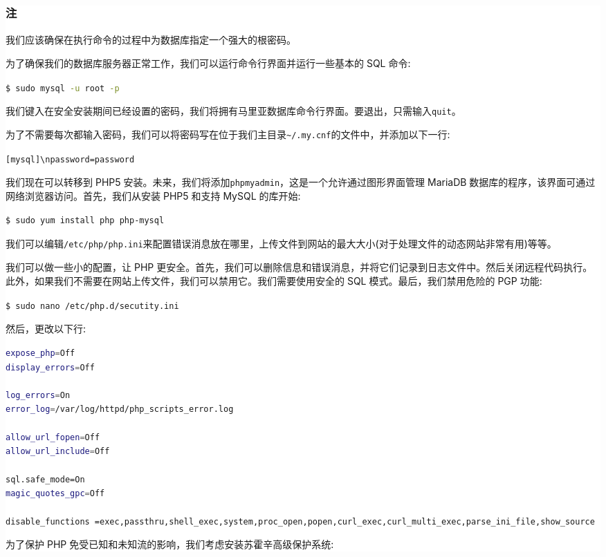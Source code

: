 ### 注

我们应该确保在执行命令的过程中为数据库指定一个强大的根密码。

为了确保我们的数据库服务器正常工作，我们可以运行命令行界面并运行一些基本的 SQL 命令:

```sh
$ sudo mysql -u root -p

```

我们键入在安全安装期间已经设置的密码，我们将拥有马里亚数据库命令行界面。要退出，只需输入`quit`。

为了不需要每次都输入密码，我们可以将密码写在位于我们主目录`~/.my.cnf`的文件中，并添加以下一行:

```sh
[mysql]\npassword=password

```

我们现在可以转移到 PHP5 安装。未来，我们将添加`phpmyadmin`，这是一个允许通过图形界面管理 MariaDB 数据库的程序，该界面可通过网络浏览器访问。首先，我们从安装 PHP5 和支持 MySQL 的库开始:

```sh
$ sudo yum install php php-mysql

```

我们可以编辑`/etc/php/php.ini`来配置错误消息放在哪里，上传文件到网站的最大大小(对于处理文件的动态网站非常有用)等等。

我们可以做一些小的配置，让 PHP 更安全。首先，我们可以删除信息和错误消息，并将它们记录到日志文件中。然后关闭远程代码执行。此外，如果我们不需要在网站上传文件，我们可以禁用它。我们需要使用安全的 SQL 模式。最后，我们禁用危险的 PGP 功能:

```sh
$ sudo nano /etc/php.d/secutity.ini

```

然后，更改以下行:

```sh
expose_php=Off
display_errors=Off

log_errors=On
error_log=/var/log/httpd/php_scripts_error.log

allow_url_fopen=Off
allow_url_include=Off

sql.safe_mode=On
magic_quotes_gpc=Off

disable_functions =exec,passthru,shell_exec,system,proc_open,popen,curl_exec,curl_multi_exec,parse_ini_file,show_source

```

为了保护 PHP 免受已知和未知流的影响，我们考虑安装苏霍辛高级保护系统:
